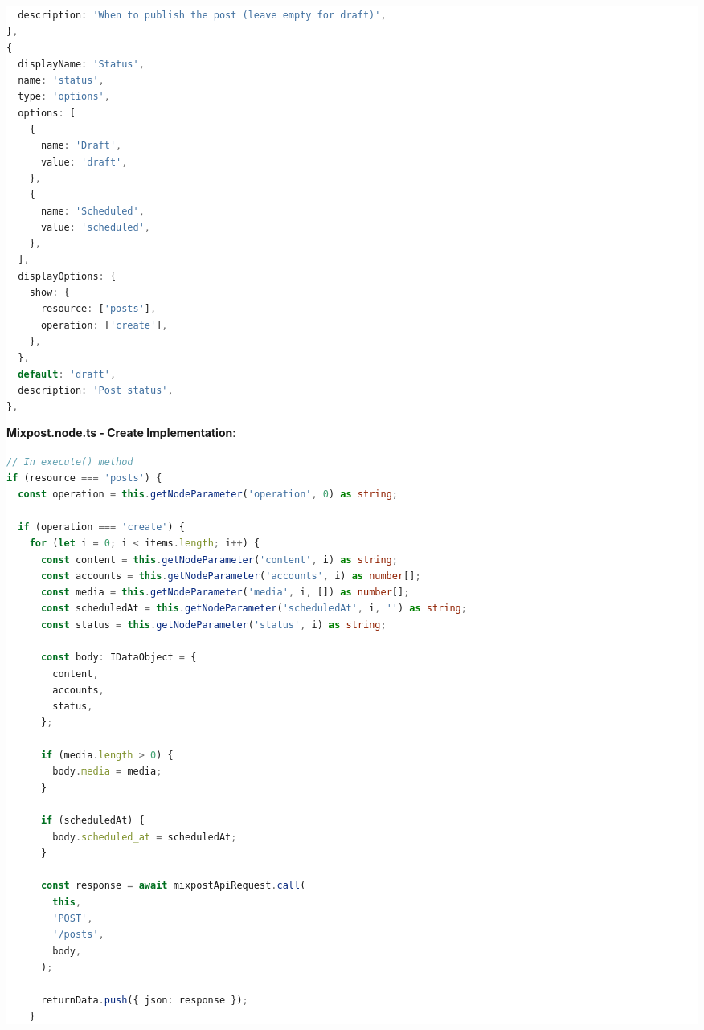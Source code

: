 ```typescript
  description: 'When to publish the post (leave empty for draft)',
},
{
  displayName: 'Status',
  name: 'status',
  type: 'options',
  options: [
    {
      name: 'Draft',
      value: 'draft',
    },
    {
      name: 'Scheduled',
      value: 'scheduled',
    },
  ],
  displayOptions: {
    show: {
      resource: ['posts'],
      operation: ['create'],
    },
  },
  default: 'draft',
  description: 'Post status',
},
```

**Mixpost.node.ts - Create Implementation**:
```typescript
// In execute() method
if (resource === 'posts') {
  const operation = this.getNodeParameter('operation', 0) as string;

  if (operation === 'create') {
    for (let i = 0; i < items.length; i++) {
      const content = this.getNodeParameter('content', i) as string;
      const accounts = this.getNodeParameter('accounts', i) as number[];
      const media = this.getNodeParameter('media', i, []) as number[];
      const scheduledAt = this.getNodeParameter('scheduledAt', i, '') as string;
      const status = this.getNodeParameter('status', i) as string;

      const body: IDataObject = {
        content,
        accounts,
        status,
      };

      if (media.length > 0) {
        body.media = media;
      }

      if (scheduledAt) {
        body.scheduled_at = scheduledAt;
      }

      const response = await mixpostApiRequest.call(
        this,
        'POST',
        '/posts',
        body,
      );

      returnData.push({ json: response });
    }
```